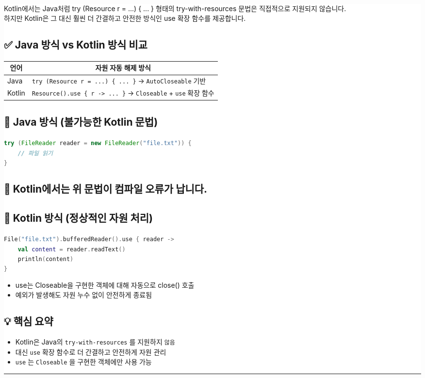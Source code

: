 Kotlin에서는 Java처럼 try (Resource r = ...) { ... } 형태의 try-with-resources 문법은 직접적으로 지원되지 않습니다.  
하지만 Kotlin은 그 대신 훨씬 더 간결하고 안전한 방식인 use 확장 함수를 제공합니다.

## ✅ Java 방식 vs Kotlin 방식 비교
| 언어     | 자원 자동 해제 방식                                      |
|----------|----------------------------------------------------------|
| Java     | `try (Resource r = ...) { ... }` → `AutoCloseable` 기반   |
| Kotlin   | `Resource().use { r -> ... }` → `Closeable` + `use` 확장 함수 |


## 🔹 Java 방식 (불가능한 Kotlin 문법)
```java
try (FileReader reader = new FileReader("file.txt")) {
    // 파일 읽기
}
```
## 🔸 Kotlin에서는 위 문법이 컴파일 오류가 납니다.

## 🔹 Kotlin 방식 (정상적인 자원 처리)
```kotlin
File("file.txt").bufferedReader().use { reader ->
    val content = reader.readText()
    println(content)
}
```
- use는 Closeable을 구현한 객체에 대해 자동으로 close() 호출
- 예외가 발생해도 자원 누수 없이 안전하게 종료됨

## 💡 핵심 요약
- Kotlin은 Java의 `try-with-resources` 를 지원하지 `않음`
- 대신 `use` 확장 함수로 더 간결하고 안전하게 자원 관리
- `use` 는 `Closeable` 을 구현한 객체에만 사용 가능

---

